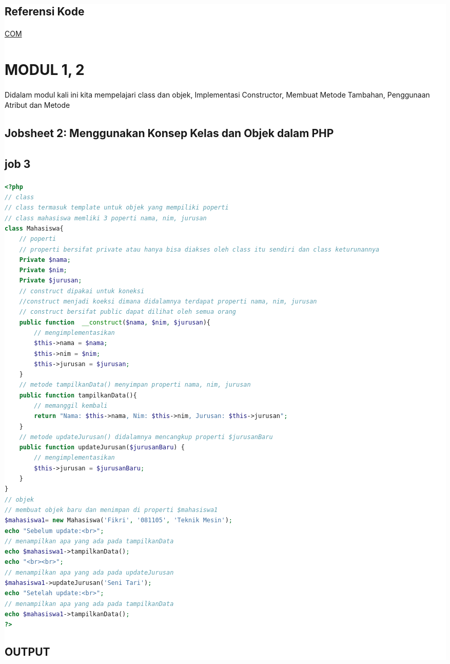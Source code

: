 ## Referensi Kode

[COM](https://www.warungbelajar.com/)

# MODUL 1, 2

Didalam modul kali ini kita mempelajari class dan objek, Implementasi Constructor, Membuat Metode Tambahan, Penggunaan Atribut dan Metode

## Jobsheet 2: Menggunakan Konsep Kelas dan Objek dalam PHP

## job 3

```php
<?php
// class 
// class termasuk template untuk objek yang mempiliki poperti
// class mahasiswa memliki 3 poperti nama, nim, jurusan
class Mahasiswa{
    // poperti
    // properti bersifat private atau hanya bisa diakses oleh class itu sendiri dan class keturunannya
    Private $nama;
    Private $nim;
    Private $jurusan;
    // construct dipakai untuk koneksi
    //construct menjadi koeksi dimana didalamnya terdapat properti nama, nim, jurusan 
    // construct bersifat public dapat dilihat oleh semua orang
    public function  __construct($nama, $nim, $jurusan){
        // mengimplementasikan 
        $this->nama = $nama;
        $this->nim = $nim;
        $this->jurusan = $jurusan;
    } 
    // metode tampilkanData() menyimpan properti nama, nim, jurusan 
    public function tampilkanData(){
        // memanggil kembali 
        return "Nama: $this->nama, Nim: $this->nim, Jurusan: $this->jurusan";
    }
    // metode updateJurusan() didalamnya mencangkup properti $jurusanBaru
    public function updateJurusan($jurusanBaru) {
        // mengimplementasikan
        $this->jurusan = $jurusanBaru;
    }
}
// objek
// membuat objek baru dan menimpan di properti $mahasiswa1
$mahasiswa1= new Mahasiswa('Fikri', '081105', 'Teknik Mesin');
echo "Sebelum update:<br>";
// menampilkan apa yang ada pada tampilkanData
echo $mahasiswa1->tampilkanData();
echo "<br><br>";
// menampilkan apa yang ada pada updateJurusan
$mahasiswa1->updateJurusan('Seni Tari');
echo "Setelah update:<br>";
// menampilkan apa yang ada pada tampilkanData
echo $mahasiswa1->tampilkanData();
?>
```
## OUTPUT
```bash
```